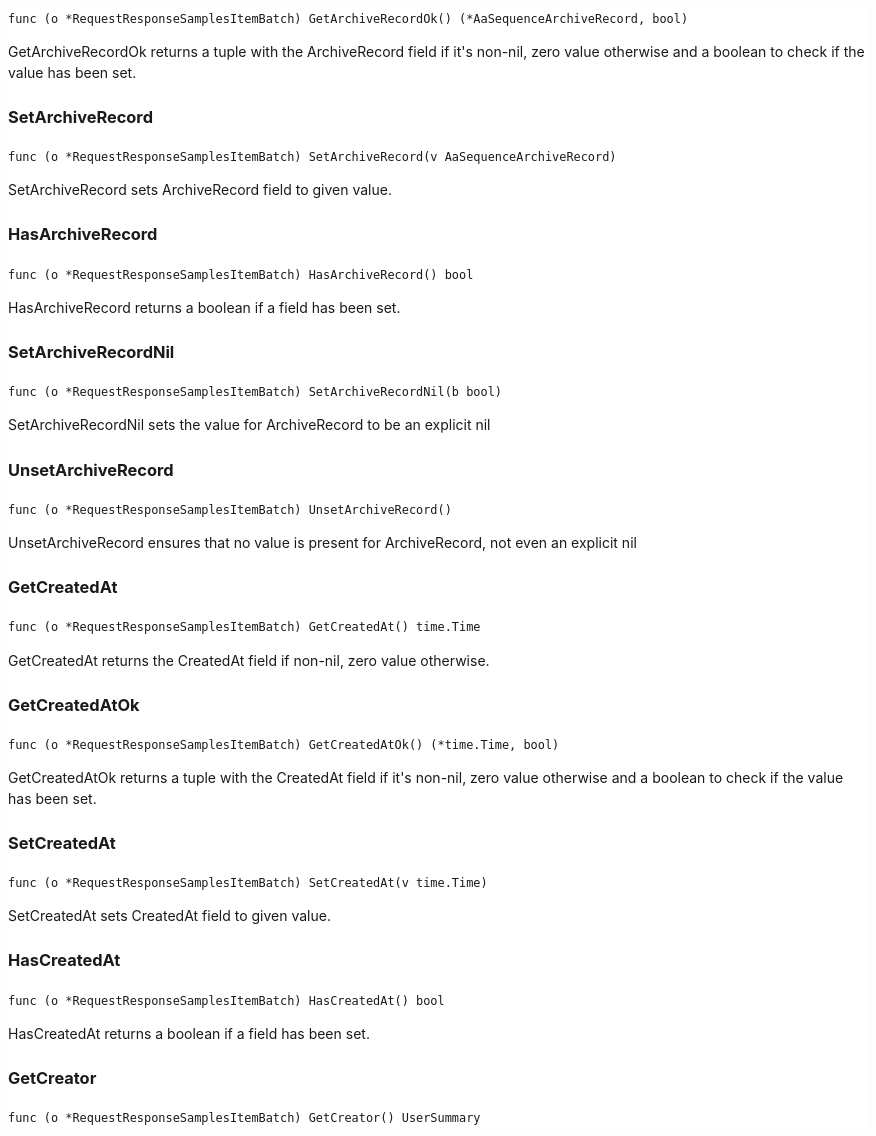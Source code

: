 `func (o *RequestResponseSamplesItemBatch) GetArchiveRecordOk() (*AaSequenceArchiveRecord, bool)`

GetArchiveRecordOk returns a tuple with the ArchiveRecord field if it's non-nil, zero value otherwise
and a boolean to check if the value has been set.

### SetArchiveRecord

`func (o *RequestResponseSamplesItemBatch) SetArchiveRecord(v AaSequenceArchiveRecord)`

SetArchiveRecord sets ArchiveRecord field to given value.

### HasArchiveRecord

`func (o *RequestResponseSamplesItemBatch) HasArchiveRecord() bool`

HasArchiveRecord returns a boolean if a field has been set.

### SetArchiveRecordNil

`func (o *RequestResponseSamplesItemBatch) SetArchiveRecordNil(b bool)`

 SetArchiveRecordNil sets the value for ArchiveRecord to be an explicit nil

### UnsetArchiveRecord
`func (o *RequestResponseSamplesItemBatch) UnsetArchiveRecord()`

UnsetArchiveRecord ensures that no value is present for ArchiveRecord, not even an explicit nil
### GetCreatedAt

`func (o *RequestResponseSamplesItemBatch) GetCreatedAt() time.Time`

GetCreatedAt returns the CreatedAt field if non-nil, zero value otherwise.

### GetCreatedAtOk

`func (o *RequestResponseSamplesItemBatch) GetCreatedAtOk() (*time.Time, bool)`

GetCreatedAtOk returns a tuple with the CreatedAt field if it's non-nil, zero value otherwise
and a boolean to check if the value has been set.

### SetCreatedAt

`func (o *RequestResponseSamplesItemBatch) SetCreatedAt(v time.Time)`

SetCreatedAt sets CreatedAt field to given value.

### HasCreatedAt

`func (o *RequestResponseSamplesItemBatch) HasCreatedAt() bool`

HasCreatedAt returns a boolean if a field has been set.

### GetCreator

`func (o *RequestResponseSamplesItemBatch) GetCreator() UserSummary`
